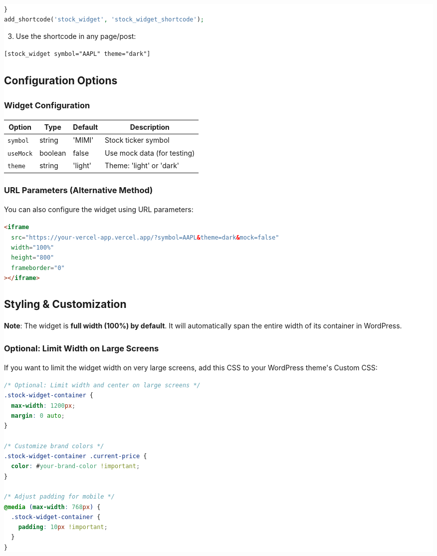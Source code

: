 ```php
}
add_shortcode('stock_widget', 'stock_widget_shortcode');
```

3. Use the shortcode in any page/post:

```
[stock_widget symbol="AAPL" theme="dark"]
```

## Configuration Options

### Widget Configuration

| Option | Type | Default | Description |
|--------|------|---------|-------------|
| `symbol` | string | 'MIMI' | Stock ticker symbol |
| `useMock` | boolean | false | Use mock data (for testing) |
| `theme` | string | 'light' | Theme: 'light' or 'dark' |

### URL Parameters (Alternative Method)

You can also configure the widget using URL parameters:

```html
<iframe
  src="https://your-vercel-app.vercel.app/?symbol=AAPL&theme=dark&mock=false"
  width="100%"
  height="800"
  frameborder="0"
></iframe>
```

## Styling & Customization

**Note**: The widget is **full width (100%) by default**. It will automatically span the entire width of its container in WordPress.

### Optional: Limit Width on Large Screens

If you want to limit the widget width on very large screens, add this CSS to your WordPress theme's Custom CSS:

```css
/* Optional: Limit width and center on large screens */
.stock-widget-container {
  max-width: 1200px;
  margin: 0 auto;
}

/* Customize brand colors */
.stock-widget-container .current-price {
  color: #your-brand-color !important;
}

/* Adjust padding for mobile */
@media (max-width: 768px) {
  .stock-widget-container {
    padding: 10px !important;
  }
}
```
